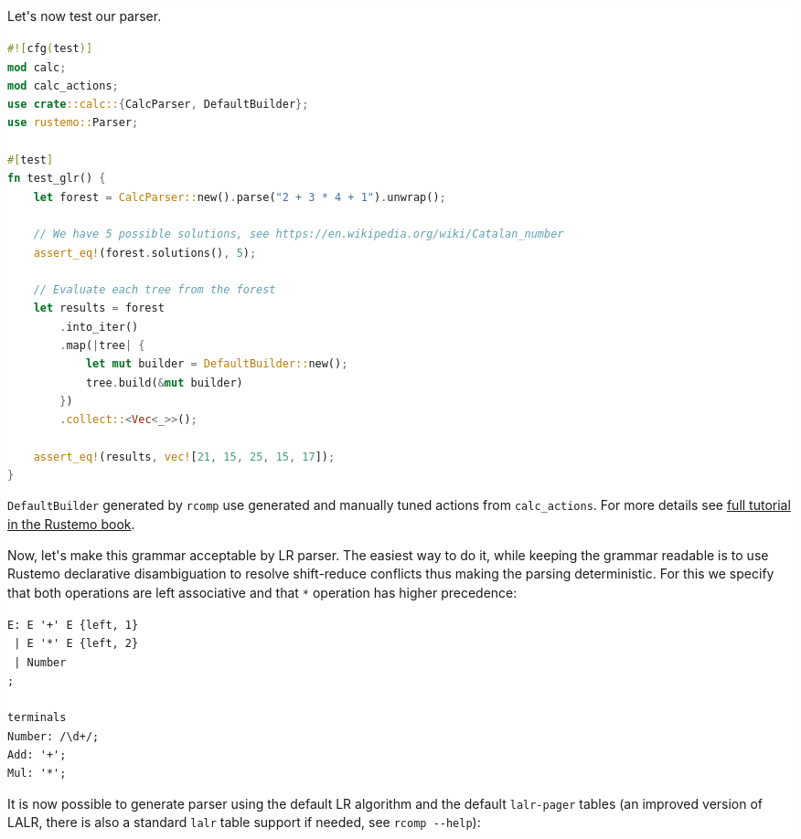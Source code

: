 Let's now test our parser.

```rust
#![cfg(test)]
mod calc;
mod calc_actions;
use crate::calc::{CalcParser, DefaultBuilder};
use rustemo::Parser;

#[test]
fn test_glr() {
    let forest = CalcParser::new().parse("2 + 3 * 4 + 1").unwrap();

    // We have 5 possible solutions, see https://en.wikipedia.org/wiki/Catalan_number
    assert_eq!(forest.solutions(), 5);

    // Evaluate each tree from the forest
    let results = forest
        .into_iter()
        .map(|tree| {
            let mut builder = DefaultBuilder::new();
            tree.build(&mut builder)
        })
        .collect::<Vec<_>>();

    assert_eq!(results, vec![21, 15, 25, 15, 17]);
}
```

`DefaultBuilder` generated by `rcomp` use generated and manually tuned actions
from `calc_actions`. For more details see [full tutorial in the Rustemo
book](https://www.igordejanovic.net/rustemo/tutorials/calculator/calculator.html).

Now, let's make this grammar acceptable by LR parser. The easiest way to do it,
while keeping the grammar readable is to use Rustemo declarative disambiguation
to resolve shift-reduce conflicts thus making the parsing deterministic. For
this we specify that both operations are left associative and that `*` operation
has higher precedence:

```
E: E '+' E {left, 1}
 | E '*' E {left, 2}
 | Number
;

terminals
Number: /\d+/;
Add: '+';
Mul: '*';
```

It is now possible to generate parser using the default LR algorithm and the
default `lalr-pager` tables (an improved version of LALR, there is also a
standard `lalr` table support if needed, see `rcomp --help`):


[build Status]: https://img.shields.io/github/actions/workflow/status/igordejanovic/rustemo/checks.yml?branch=main
[actions]: https://github.com/igordejanovic/rustemo/actions?query=branch%3Amain
[documentation status]: https://img.shields.io/badge/docs-latest-green.svg
[book]: https://igordejanovic.github.io/rustemo/
[latest version]: https://img.shields.io/crates/v/rustemo.svg
[crates.io]: https://crates.io/crates/rustemo